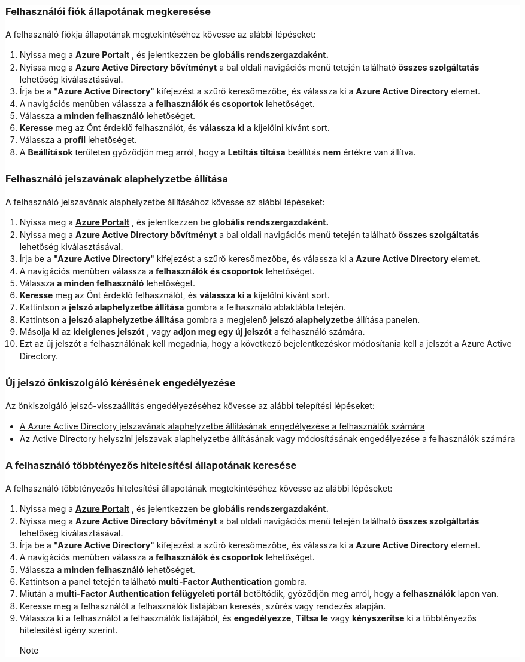 ### <a name="check-a-users-account-status"></a>Felhasználói fiók állapotának megkeresése
A felhasználó fiókja állapotának megtekintéséhez kövesse az alábbi lépéseket:
1.  Nyissa meg a [**Azure Portalt**](https://portal.azure.com/) , és jelentkezzen be **globális rendszergazdaként.**
2.  Nyissa meg a **Azure Active Directory bővítményt** a bal oldali navigációs menü tetején található **összes szolgáltatás** lehetőség kiválasztásával.
3.  Írja be a **"Azure Active Directory**" kifejezést a szűrő keresőmezőbe, és válassza ki a **Azure Active Directory** elemet.
4.  A navigációs menüben válassza a **felhasználók és csoportok** lehetőséget.
5.  Válassza **a minden felhasználó** lehetőséget.
6.  **Keresse** meg az Önt érdeklő felhasználót, és **válassza ki a** kijelölni kívánt sort.
7.  Válassza a **profil** lehetőséget.
8.  A **Beállítások** területen győződjön meg arról, hogy a **Letiltás tiltása** beállítás **nem** értékre van állítva.

### <a name="reset-a-users-password"></a>Felhasználó jelszavának alaphelyzetbe állítása
A felhasználó jelszavának alaphelyzetbe állításához kövesse az alábbi lépéseket:
1.  Nyissa meg a [**Azure Portalt**](https://portal.azure.com/) , és jelentkezzen be **globális rendszergazdaként.**
2.  Nyissa meg a **Azure Active Directory bővítményt** a bal oldali navigációs menü tetején található **összes szolgáltatás** lehetőség kiválasztásával.
3.  Írja be a **"Azure Active Directory**" kifejezést a szűrő keresőmezőbe, és válassza ki a **Azure Active Directory** elemet.
4.  A navigációs menüben válassza a **felhasználók és csoportok** lehetőséget.
5.  Válassza **a minden felhasználó** lehetőséget.
6.  **Keresse** meg az Önt érdeklő felhasználót, és **válassza ki a** kijelölni kívánt sort.
7.  Kattintson a **jelszó alaphelyzetbe állítása** gombra a felhasználó ablaktábla tetején.
8.  Kattintson a **jelszó alaphelyzetbe állítása** gombra a megjelenő **jelszó alaphelyzetbe** állítása panelen.
9.  Másolja ki az **ideiglenes jelszót** , vagy **adjon meg egy új jelszót** a felhasználó számára.
10. Ezt az új jelszót a felhasználónak kell megadnia, hogy a következő bejelentkezéskor módosítania kell a jelszót a Azure Active Directory.

### <a name="enable-self-service-password-reset"></a>Új jelszó önkiszolgáló kérésének engedélyezése
Az önkiszolgáló jelszó-visszaállítás engedélyezéséhez kövesse az alábbi telepítési lépéseket:
-   [A Azure Active Directory jelszavának alaphelyzetbe állításának engedélyezése a felhasználók számára](../authentication/tutorial-enable-sspr.md)
-   [Az Active Directory helyszíni jelszavak alaphelyzetbe állításának vagy módosításának engedélyezése a felhasználók számára](../authentication/tutorial-enable-sspr.md)

### <a name="check-a-users-multi-factor-authentication-status"></a>A felhasználó többtényezős hitelesítési állapotának keresése
A felhasználó többtényezős hitelesítési állapotának megtekintéséhez kövesse az alábbi lépéseket:
1. Nyissa meg a [**Azure Portalt**](https://portal.azure.com/) , és jelentkezzen be **globális rendszergazdaként.**
2. Nyissa meg a **Azure Active Directory bővítményt** a bal oldali navigációs menü tetején található **összes szolgáltatás** lehetőség kiválasztásával.
3. Írja be a **"Azure Active Directory**" kifejezést a szűrő keresőmezőbe, és válassza ki a **Azure Active Directory** elemet.
4. A navigációs menüben válassza a **felhasználók és csoportok** lehetőséget.
5. Válassza **a minden felhasználó** lehetőséget.
6. Kattintson a panel tetején található **multi-Factor Authentication** gombra.
7. Miután a **multi-Factor Authentication felügyeleti portál** betöltődik, győződjön meg arról, hogy a **felhasználók** lapon van.
8. Keresse meg a felhasználót a felhasználók listájában keresés, szűrés vagy rendezés alapján.
9. Válassza ki a felhasználót a felhasználók listájából, és **engedélyezze**, **Tiltsa le** vagy **kényszerítse** ki a többtényezős hitelesítést igény szerint.
   >[!NOTE]